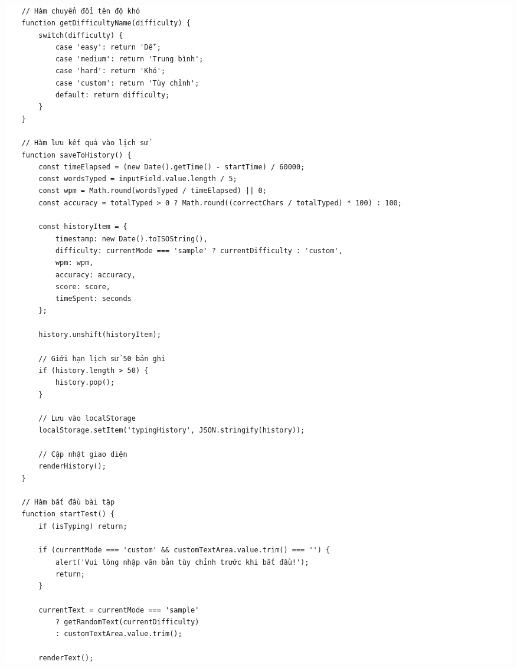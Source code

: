         // Hàm chuyển đổi tên độ khó
        function getDifficultyName(difficulty) {
            switch(difficulty) {
                case 'easy': return 'Dễ';
                case 'medium': return 'Trung bình';
                case 'hard': return 'Khó';
                case 'custom': return 'Tùy chỉnh';
                default: return difficulty;
            }
        }

        // Hàm lưu kết quả vào lịch sử
        function saveToHistory() {
            const timeElapsed = (new Date().getTime() - startTime) / 60000;
            const wordsTyped = inputField.value.length / 5;
            const wpm = Math.round(wordsTyped / timeElapsed) || 0;
            const accuracy = totalTyped > 0 ? Math.round((correctChars / totalTyped) * 100) : 100;
            
            const historyItem = {
                timestamp: new Date().toISOString(),
                difficulty: currentMode === 'sample' ? currentDifficulty : 'custom',
                wpm: wpm,
                accuracy: accuracy,
                score: score,
                timeSpent: seconds
            };
            
            history.unshift(historyItem);
            
            // Giới hạn lịch sử 50 bản ghi
            if (history.length > 50) {
                history.pop();
            }
            
            // Lưu vào localStorage
            localStorage.setItem('typingHistory', JSON.stringify(history));
            
            // Cập nhật giao diện
            renderHistory();
        }

        // Hàm bắt đầu bài tập
        function startTest() {
            if (isTyping) return;
            
            if (currentMode === 'custom' && customTextArea.value.trim() === '') {
                alert('Vui lòng nhập văn bản tùy chỉnh trước khi bắt đầu!');
                return;
            }
            
            currentText = currentMode === 'sample' 
                ? getRandomText(currentDifficulty) 
                : customTextArea.value.trim();
            
            renderText();
            